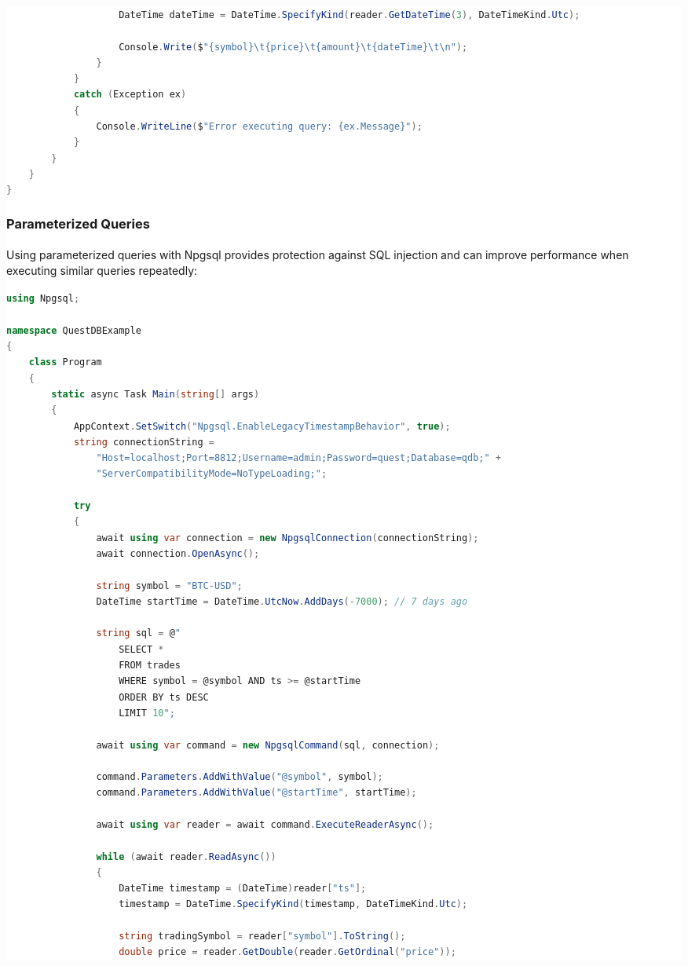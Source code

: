 ```csharp
                    DateTime dateTime = DateTime.SpecifyKind(reader.GetDateTime(3), DateTimeKind.Utc);

                    Console.Write($"{symbol}\t{price}\t{amount}\t{dateTime}\t\n");
                }
            }
            catch (Exception ex)
            {
                Console.WriteLine($"Error executing query: {ex.Message}");
            }
        }
    }
}
```

### Parameterized Queries

Using parameterized queries with Npgsql provides protection against SQL injection and can improve performance when
executing similar queries repeatedly:

```csharp
using Npgsql;

namespace QuestDBExample
{
    class Program
    {
        static async Task Main(string[] args)
        {
            AppContext.SetSwitch("Npgsql.EnableLegacyTimestampBehavior", true);
            string connectionString =
                "Host=localhost;Port=8812;Username=admin;Password=quest;Database=qdb;" +
                "ServerCompatibilityMode=NoTypeLoading;";

            try
            {
                await using var connection = new NpgsqlConnection(connectionString);
                await connection.OpenAsync();

                string symbol = "BTC-USD";
                DateTime startTime = DateTime.UtcNow.AddDays(-7000); // 7 days ago

                string sql = @"
                    SELECT *
                    FROM trades
                    WHERE symbol = @symbol AND ts >= @startTime
                    ORDER BY ts DESC
                    LIMIT 10";

                await using var command = new NpgsqlCommand(sql, connection);

                command.Parameters.AddWithValue("@symbol", symbol);
                command.Parameters.AddWithValue("@startTime", startTime);

                await using var reader = await command.ExecuteReaderAsync();

                while (await reader.ReadAsync())
                {
                    DateTime timestamp = (DateTime)reader["ts"];
                    timestamp = DateTime.SpecifyKind(timestamp, DateTimeKind.Utc);

                    string tradingSymbol = reader["symbol"].ToString();
                    double price = reader.GetDouble(reader.GetOrdinal("price"));
```